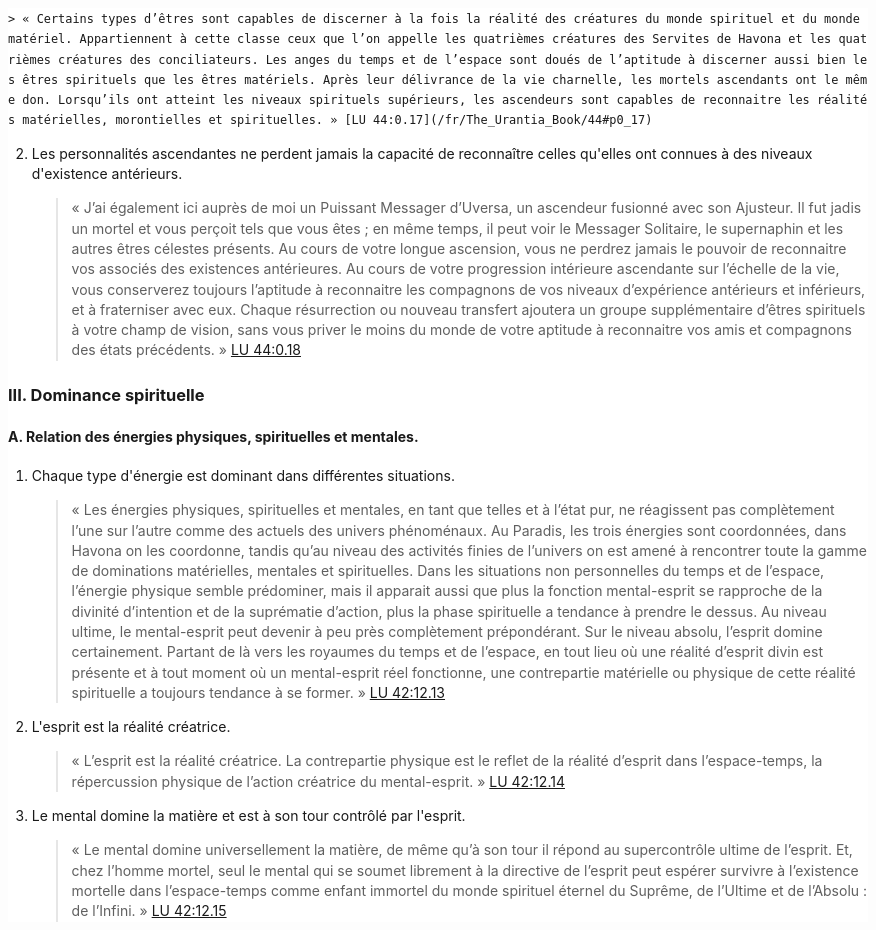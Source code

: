	> « Certains types d’êtres sont capables de discerner à la fois la réalité des créatures du monde spirituel et du monde matériel. Appartiennent à cette classe ceux que l’on appelle les quatrièmes créatures des Servites de Havona et les quatrièmes créatures des conciliateurs. Les anges du temps et de l’espace sont doués de l’aptitude à discerner aussi bien les êtres spirituels que les êtres matériels. Après leur délivrance de la vie charnelle, les mortels ascendants ont le même don. Lorsqu’ils ont atteint les niveaux spirituels supérieurs, les ascendeurs sont capables de reconnaitre les réalités matérielles, morontielles et spirituelles. » [LU 44:0.17](/fr/The_Urantia_Book/44#p0_17)

2. Les personnalités ascendantes ne perdent jamais la capacité de reconnaître celles qu'elles ont connues à des niveaux d'existence antérieurs.

	> « J’ai également ici auprès de moi un Puissant Messager d’Uversa, un ascendeur fusionné avec son Ajusteur. Il fut jadis un mortel et vous perçoit tels que vous êtes ; en même temps, il peut voir le Messager Solitaire, le supernaphin et les autres êtres célestes présents. Au cours de votre longue ascension, vous ne perdrez jamais le pouvoir de reconnaitre vos associés des existences antérieures. Au cours de votre progression intérieure ascendante sur l’échelle de la vie, vous conserverez toujours l’aptitude à reconnaitre les compagnons de vos niveaux d’expérience antérieurs et inférieurs, et à fraterniser avec eux. Chaque résurrection ou nouveau transfert ajoutera un groupe supplémentaire d’êtres spirituels à votre champ de vision, sans vous priver le moins du monde de votre aptitude à reconnaitre vos amis et compagnons des états précédents. » [LU 44:0.18](/fr/The_Urantia_Book/44#p0_18)

### III. Dominance spirituelle

#### A. Relation des énergies physiques, spirituelles et mentales.

1. Chaque type d'énergie est dominant dans différentes situations.

	> « Les énergies physiques, spirituelles et mentales, en tant que telles et à l’état pur, ne réagissent pas complètement l’une sur l’autre comme des actuels des univers phénoménaux. Au Paradis, les trois énergies sont coordonnées, dans Havona on les coordonne, tandis qu’au niveau des activités finies de l’univers on est amené à rencontrer toute la gamme de dominations matérielles, mentales et spirituelles. Dans les situations non personnelles du temps et de l’espace, l’énergie physique semble prédominer, mais il apparait aussi que plus la fonction mental-esprit se rapproche de la divinité d’intention et de la suprématie d’action, plus la phase spirituelle a tendance à prendre le dessus. Au niveau ultime, le mental-esprit peut devenir à peu près complètement prépondérant. Sur le niveau absolu, l’esprit domine certainement. Partant de là vers les royaumes du temps et de l’espace, en tout lieu où une réalité d’esprit divin est présente et à tout moment où un mental-esprit réel fonctionne, une contrepartie matérielle ou physique de cette réalité spirituelle a toujours tendance à se former. » [LU 42:12.13](/fr/The_Urantia_Book/42#p12_13)

2. L'esprit est la réalité créatrice.

	> « L’esprit est la réalité créatrice. La contrepartie physique est le reflet de la réalité d’esprit dans l’espace-temps, la répercussion physique de l’action créatrice du mental-esprit. » [LU 42:12.14](/fr/The_Urantia_Book/42#p12_14)

3. Le mental domine la matière et est à son tour contrôlé par l'esprit.

	> « Le mental domine universellement la matière, de même qu’à son tour il répond au supercontrôle ultime de l’esprit. Et, chez l’homme mortel, seul le mental qui se soumet librement à la directive de l’esprit peut espérer survivre à l’existence mortelle dans l’espace-temps comme enfant immortel du monde spirituel éternel du Suprême, de l’Ultime et de l’Absolu : de l’Infini. » [LU 42:12.15](/fr/The_Urantia_Book/42#p12_15)
